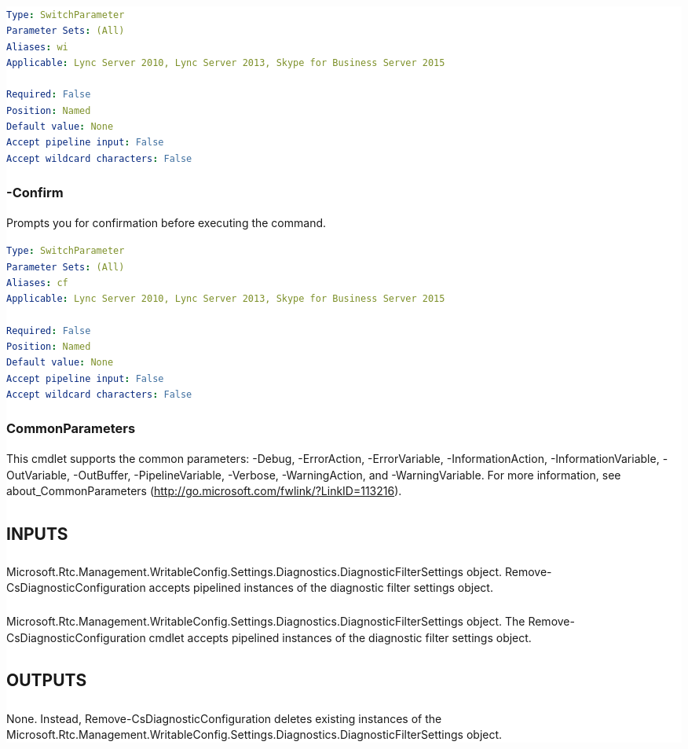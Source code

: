 ```yaml
Type: SwitchParameter
Parameter Sets: (All)
Aliases: wi
Applicable: Lync Server 2010, Lync Server 2013, Skype for Business Server 2015

Required: False
Position: Named
Default value: None
Accept pipeline input: False
Accept wildcard characters: False
```

### -Confirm
Prompts you for confirmation before executing the command.

```yaml
Type: SwitchParameter
Parameter Sets: (All)
Aliases: cf
Applicable: Lync Server 2010, Lync Server 2013, Skype for Business Server 2015

Required: False
Position: Named
Default value: None
Accept pipeline input: False
Accept wildcard characters: False
```

### CommonParameters
This cmdlet supports the common parameters: -Debug, -ErrorAction, -ErrorVariable, -InformationAction, -InformationVariable, -OutVariable, -OutBuffer, -PipelineVariable, -Verbose, -WarningAction, and -WarningVariable. For more information, see about_CommonParameters (http://go.microsoft.com/fwlink/?LinkID=113216).

## INPUTS

###  
Microsoft.Rtc.Management.WritableConfig.Settings.Diagnostics.DiagnosticFilterSettings object.
Remove-CsDiagnosticConfiguration accepts pipelined instances of the diagnostic filter settings object.

###  
Microsoft.Rtc.Management.WritableConfig.Settings.Diagnostics.DiagnosticFilterSettings object.
The Remove-CsDiagnosticConfiguration cmdlet accepts pipelined instances of the diagnostic filter settings object.

## OUTPUTS

###  
None.
Instead, Remove-CsDiagnosticConfiguration deletes existing instances of the Microsoft.Rtc.Management.WritableConfig.Settings.Diagnostics.DiagnosticFilterSettings object.
